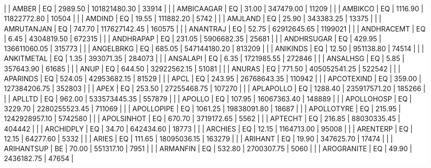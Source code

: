 |  | AMBER | EQ | 2989.50 | 101821480.30 | 33914 |
|  | AMBICAAGAR | EQ | 31.00 | 347479.00 | 11209 |
|  | AMBIKCO | EQ | 1116.90 | 11822772.80 | 10504 |
|  | AMDIND | EQ | 19.55 | 111882.20 | 5742 |
|  | AMJLAND | EQ | 25.90 | 343383.25 | 13375 |
|  | AMRUTANJAN | EQ | 747.70 | 117627142.45 | 160575 |
|  | ANANTRAJ | EQ | 52.75 | 62912645.65 | 1199021 |
|  | ANDHRACEMT | EQ | 6.45 | 4304819.50 | 672315 |
|  | ANDHRAPAP | EQ | 231.05 | 5906682.35 | 25681 |
|  | ANDHRSUGAR | EQ | 429.95 | 136611060.05 | 315773 |
|  | ANGELBRKG | EQ | 685.05 | 547144180.20 | 813209 |
|  | ANIKINDS | EQ | 12.50 | 951138.80 | 74514 |
|  | ANKITMETAL | EQ | 1.35 | 393071.35 | 284073 |
|  | ANSALAPI | EQ | 6.35 | 1721985.55 | 272846 |
|  | ANSALHSG | EQ | 5.85 | 357643.90 | 61685 |
|  | ANUP | EQ | 644.50 | 32922562.15 | 51081 |
|  | ANURAS | EQ | 771.50 | 405052541.25 | 522542 |
|  | APARINDS | EQ | 524.05 | 42953682.15 | 81529 |
|  | APCL | EQ | 243.95 | 26768643.35 | 110942 |
|  | APCOTEXIND | EQ | 359.00 | 127384206.75 | 352803 |
|  | APEX | EQ | 253.50 | 27255468.75 | 107270 |
|  | APLAPOLLO | EQ | 1288.40 | 235917571.20 | 185266 |
|  | APLLTD | EQ | 962.00 | 533573445.35 | 557879 |
|  | APOLLO | EQ | 107.95 | 16067363.40 | 148889 |
|  | APOLLOHOSP | EQ | 3229.70 | 2280255523.45 | 711069 |
|  | APOLLOPIPE | EQ | 1061.25 | 19838091.80 | 18687 |
|  | APOLLOTYRE | EQ | 215.95 | 1242928957.10 | 5742580 |
|  | APOLSINHOT | EQ | 670.70 | 3719172.65 | 5562 |
|  | APTECHT | EQ | 216.85 | 88030335.45 | 404442 |
|  | ARCHIDPLY | EQ | 34.70 | 642434.60 | 18773 |
|  | ARCHIES | EQ | 12.15 | 1164713.00 | 95008 |
|  | ARENTERP | EQ | 12.15 | 64277.60 | 5332 |
|  | ARIES | EQ | 111.65 | 18095036.15 | 163279 |
|  | ARIHANT | EQ | 19.90 | 347625.70 | 17474 |
|  | ARIHANTSUP | BE | 70.00 | 551317.10 | 7951 |
|  | ARMANFIN | EQ | 532.80 | 2700307.75 | 5060 |
|  | AROGRANITE | EQ | 49.90 | 2436182.75 | 47654 |